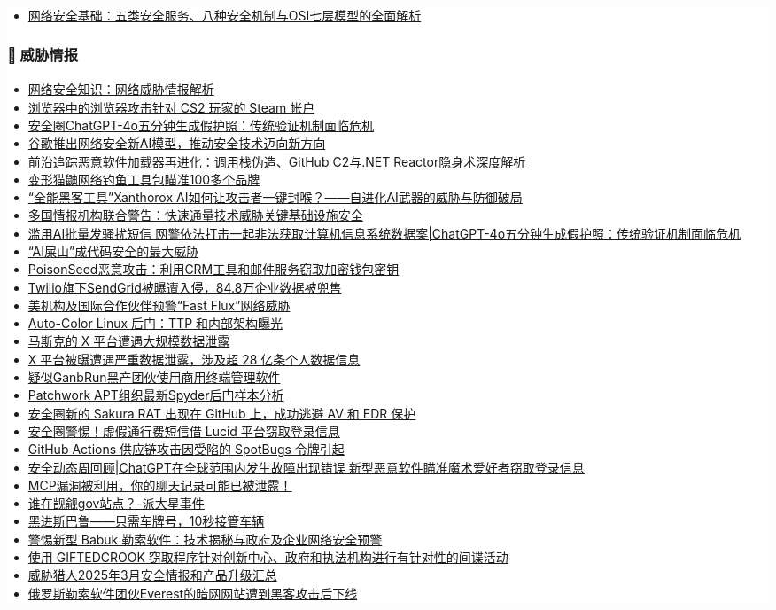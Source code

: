 * [网络安全基础：五类安全服务、八种安全机制与OSI七层模型的全面解析](https://mp.weixin.qq.com/s?__biz=Mzg4MDE0MzQzMw==&mid=2247488234&idx=1&sn=11ee1347354b44e522fa53dbd8c2ea8a)

### 🎯 威胁情报

* [网络安全知识：网络威胁情报解析](https://mp.weixin.qq.com/s?__biz=MzA5MzU5MzQzMA==&mid=2652115154&idx=2&sn=8a53ab60b7390347797ea2506f39c857)
* [浏览器中的浏览器攻击针对 CS2 玩家的 Steam 帐户](https://mp.weixin.qq.com/s?__biz=Mzg3ODY0NTczMA==&mid=2247492578&idx=1&sn=8f79c05e05dfd2c91f8a66100c0c694b)
* [安全圈ChatGPT-4o五分钟生成假护照：传统验证机制面临危机](https://mp.weixin.qq.com/s?__biz=MzIzMzE4NDU1OQ==&mid=2652068935&idx=1&sn=7502240272ee4848796ef973c3e1bf36)
* [谷歌推出网络安全新AI模型，推动安全技术迈向新方向](https://mp.weixin.qq.com/s?__biz=MzkzNjIzMjM5Ng==&mid=2247490462&idx=1&sn=d8b8e6a0cedc02fe87cebc0d9964ec0d)
* [前沿追踪恶意软件加载器再进化：调用栈伪造、GitHub C2与.NET Reactor隐身术深度解析](https://mp.weixin.qq.com/s?__biz=MzA4NTY4MjAyMQ==&mid=2447900384&idx=1&sn=ea6630f0a4bafe40886226f38366e917)
* [变形猫鼬网络钓鱼工具包瞄准100多个品牌](https://mp.weixin.qq.com/s?__biz=MzA5MzU5MzQzMA==&mid=2652115160&idx=1&sn=fcf59e377b8bf25d0ba1609352d5fefa)
* [“全能黑客工具”Xanthorox AI如何让攻击者一键封喉？——自进化AI武器的威胁与防御破局](https://mp.weixin.qq.com/s?__biz=MzkyMjQ5ODk5OA==&mid=2247508907&idx=1&sn=97e86921fbc510327942944157bc2250)
* [多国情报机构联合警告：快速通量技术威胁关键基础设施安全](https://mp.weixin.qq.com/s?__biz=MzIxNjI2NjUzNw==&mid=2247493131&idx=3&sn=d40fd8a29184828e32be530bd167d0da)
* [滥用AI批量发骚扰短信 网警依法打击一起非法获取计算机信息系统数据案|ChatGPT-4o五分钟生成假护照：传统验证机制面临危机](https://mp.weixin.qq.com/s?__biz=MzAxMjE3ODU3MQ==&mid=2650610059&idx=1&sn=f3f866228a35b3e56e273df1be7d63de)
* [“AI屎山”成代码安全的最大威胁](https://mp.weixin.qq.com/s?__biz=MzAxMjE3ODU3MQ==&mid=2650610059&idx=2&sn=4f36d3c2fa325a1c982c166ef15894e9)
* [PoisonSeed恶意攻击：利用CRM工具和邮件服务窃取加密钱包密钥](https://mp.weixin.qq.com/s?__biz=MzIzNDU5NTI4OQ==&mid=2247488948&idx=1&sn=6238e4f2cac642001b361bf982f46f64)
* [Twilio旗下SendGrid被曝遭入侵，84.8万企业数据被兜售](https://mp.weixin.qq.com/s?__biz=MzIwNzAwOTQxMg==&mid=2652251657&idx=1&sn=d0a4ad926dd4e34bd90928effd27257c)
* [美机构及国际合作伙伴预警“Fast Flux”网络威胁](https://mp.weixin.qq.com/s?__biz=MzU0MjE2Mjk3Ng==&mid=2247488896&idx=1&sn=63e8b7e26feb765462332caeb58430e2)
* [Auto-Color Linux 后门：TTP 和内部架构曝光](https://mp.weixin.qq.com/s?__biz=MzI2NzAwOTg4NQ==&mid=2649794760&idx=1&sn=e208d0415cb3a745e20a70962f575419)
* [马斯克的 X 平台遭遇大规模数据泄露](https://mp.weixin.qq.com/s?__biz=MzI2NzAwOTg4NQ==&mid=2649794760&idx=2&sn=3817b9cd3cd60fad58b18890c425d3fe)
* [X 平台被曝遭遇严重数据泄露，涉及超 28 亿条个人数据信息](https://mp.weixin.qq.com/s?__biz=MzIzNDIxODkyMg==&mid=2650086193&idx=1&sn=8b96e8a1827ef248849fcc2738f5bbe4)
* [疑似GanbRun黑产团伙使用商用终端管理软件](https://mp.weixin.qq.com/s?__biz=MzA4ODEyODA3MQ==&mid=2247491446&idx=1&sn=b1c3ff64d46b82a96bdceb83bc1b31c6)
* [Patchwork APT组织最新Spyder后门样本分析](https://mp.weixin.qq.com/s?__biz=MzA4ODEyODA3MQ==&mid=2247491415&idx=1&sn=207f75452be38d82940baf6968dcf3cd&subscene=0)
* [安全圈新的 Sakura RAT 出现在 GitHub 上，成功逃避 AV 和 EDR 保护](https://mp.weixin.qq.com/s?__biz=MzIzMzE4NDU1OQ==&mid=2652068935&idx=2&sn=bdd6b5701dc1700736e3ba1f07c5b3df&subscene=0)
* [安全圈警惕！虚假通行费短信借 Lucid 平台窃取登录信息](https://mp.weixin.qq.com/s?__biz=MzIzMzE4NDU1OQ==&mid=2652068935&idx=3&sn=99db2fb12c903a55ca3334bcc15d2b9b&subscene=0)
* [GitHub Actions 供应链攻击因受陷的 SpotBugs 令牌引起](https://mp.weixin.qq.com/s?__biz=MzI2NTg4OTc5Nw==&mid=2247522669&idx=1&sn=972a233c07886b747af0f231d113f1d4&subscene=0)
* [安全动态周回顾|ChatGPT在全球范围内发生故障出现错误 新型恶意软件瞄准魔术爱好者窃取登录信息](https://mp.weixin.qq.com/s?__biz=MzI0MDY1MDU4MQ==&mid=2247581851&idx=3&sn=1d2e375a885dc0ad1dc3c3d239a7b65a&subscene=0)
* [MCP漏洞被利用，你的聊天记录可能已被泄露！](https://mp.weixin.qq.com/s?__biz=MzI1MDU5NjYwNg==&mid=2247496785&idx=1&sn=8dbf882c43e6a0cfac31a262bcb44b29)
* [谁在觊觎gov站点？-派大星事件](https://mp.weixin.qq.com/s?__biz=MzkzNjczNzEyMw==&mid=2247484362&idx=1&sn=bd6c8cb2c18ad563e55547b5bca8f53c)
* [黑进斯巴鲁——只需车牌号，10秒接管车辆](https://mp.weixin.qq.com/s?__biz=Mzg4NjY3OTQ3NA==&mid=2247486860&idx=1&sn=468f0cbffdbbc77dba97f69d9d73dc04)
* [警惕新型 Babuk 勒索软件：技术揭秘与政府及企业网络安全预警](https://mp.weixin.qq.com/s?__biz=MzU4NDY3MTk2NQ==&mid=2247491430&idx=1&sn=9db430e29a34c5f683e57df0d6b7f994)
* [使用 GIFTEDCROOK 窃取程序针对创新中心、政府和执法机构进行有针对性的间谍活动](https://mp.weixin.qq.com/s?__biz=MzAwMjQ2NTQ4Mg==&mid=2247498426&idx=1&sn=761d7360b891dfea64575dd142c8f87f)
* [威胁猎人2025年3月安全情报和产品升级汇总](https://mp.weixin.qq.com/s?__biz=MzI3NDY3NDUxNg==&mid=2247499232&idx=1&sn=93e4572b3c80ba0770f3567295e39d0f)
* [俄罗斯勒索软件团伙Everest的暗网网站遭到黑客攻击后下线](https://mp.weixin.qq.com/s?__biz=MzkzNDIzNDUxOQ==&mid=2247497561&idx=1&sn=fa66b04f7a5c9eb3e43721978f233d07)